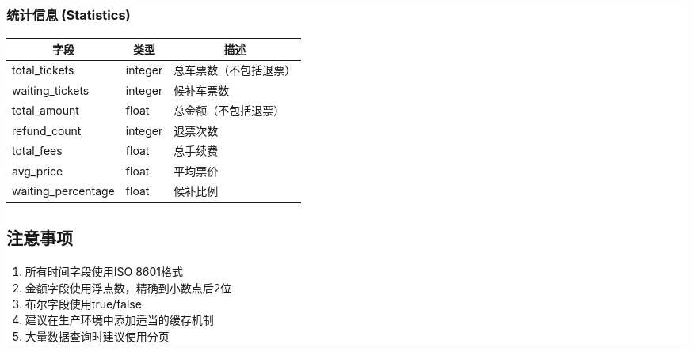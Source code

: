 ### 统计信息 (Statistics)

| 字段 | 类型 | 描述 |
|------|------|------|
| total_tickets | integer | 总车票数（不包括退票） |
| waiting_tickets | integer | 候补车票数 |
| total_amount | float | 总金额（不包括退票） |
| refund_count | integer | 退票次数 |
| total_fees | float | 总手续费 |
| avg_price | float | 平均票价 |
| waiting_percentage | float | 候补比例 |

## 注意事项

1. 所有时间字段使用ISO 8601格式
2. 金额字段使用浮点数，精确到小数点后2位
3. 布尔字段使用true/false
4. 建议在生产环境中添加适当的缓存机制
5. 大量数据查询时建议使用分页 